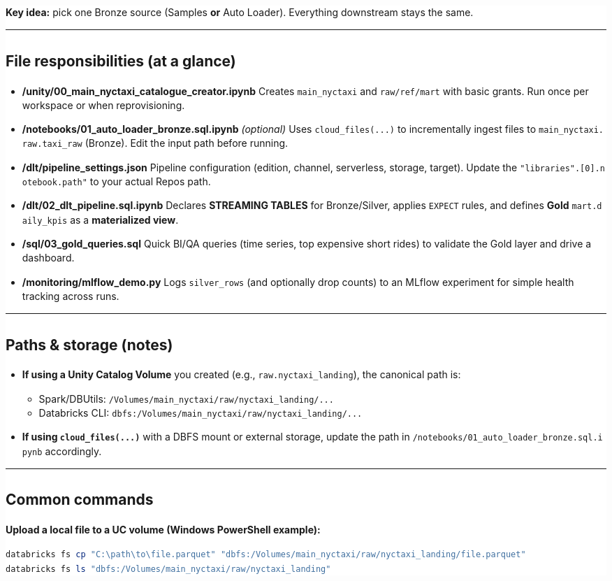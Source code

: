 **Key idea:** pick one Bronze source (Samples **or** Auto Loader). Everything downstream stays the same.

---

## File responsibilities (at a glance)

* **/unity/00\_main\_nyctaxi\_catalogue\_creator.ipynb**
  Creates `main_nyctaxi` and `raw/ref/mart` with basic grants. Run once per workspace or when reprovisioning.

* **/notebooks/01\_auto\_loader\_bronze.sql.ipynb** *(optional)*
  Uses `cloud_files(...)` to incrementally ingest files to `main_nyctaxi.raw.taxi_raw` (Bronze). Edit the input path before running.

* **/dlt/pipeline\_settings.json**
  Pipeline configuration (edition, channel, serverless, storage, target). Update the `"libraries".[0].notebook.path"` to your actual Repos path.

* **/dlt/02\_dlt\_pipeline.sql.ipynb**
  Declares **STREAMING TABLES** for Bronze/Silver, applies `EXPECT` rules, and defines **Gold** `mart.daily_kpis` as a **materialized view**.

* **/sql/03\_gold\_queries.sql**
  Quick BI/QA queries (time series, top expensive short rides) to validate the Gold layer and drive a dashboard.

* **/monitoring/mlflow\_demo.py**
  Logs `silver_rows` (and optionally drop counts) to an MLflow experiment for simple health tracking across runs.

---

## Paths & storage (notes)

* **If using a Unity Catalog Volume** you created (e.g., `raw.nyctaxi_landing`), the canonical path is:

  * Spark/DBUtils: `/Volumes/main_nyctaxi/raw/nyctaxi_landing/...`
  * Databricks CLI: `dbfs:/Volumes/main_nyctaxi/raw/nyctaxi_landing/...`
* **If using `cloud_files(...)`** with a DBFS mount or external storage, update the path in `/notebooks/01_auto_loader_bronze.sql.ipynb` accordingly.

---

## Common commands

**Upload a local file to a UC volume (Windows PowerShell example):**

```powershell
databricks fs cp "C:\path\to\file.parquet" "dbfs:/Volumes/main_nyctaxi/raw/nyctaxi_landing/file.parquet"
databricks fs ls "dbfs:/Volumes/main_nyctaxi/raw/nyctaxi_landing"
```
